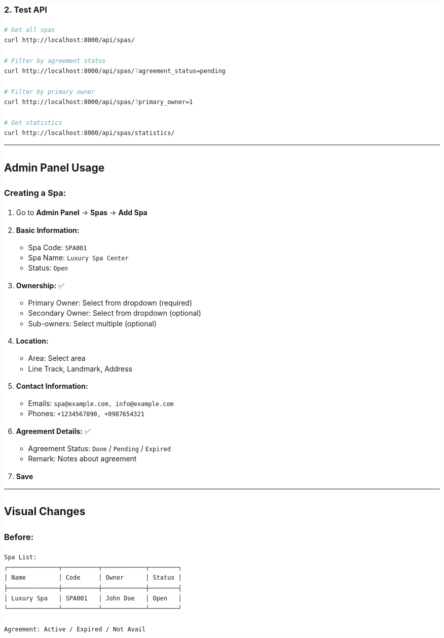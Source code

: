 ### 2. Test API

```bash
# Get all spas
curl http://localhost:8000/api/spas/

# Filter by agreement status
curl http://localhost:8000/api/spas/?agreement_status=pending

# Filter by primary owner
curl http://localhost:8000/api/spas/?primary_owner=1

# Get statistics
curl http://localhost:8000/api/spas/statistics/
```

---

## Admin Panel Usage

### Creating a Spa:

1. Go to **Admin Panel** → **Spas** → **Add Spa**

2. **Basic Information:**
   - Spa Code: `SPA001`
   - Spa Name: `Luxury Spa Center`
   - Status: `Open`

3. **Ownership:** ✅
   - Primary Owner: Select from dropdown (required)
   - Secondary Owner: Select from dropdown (optional)
   - Sub-owners: Select multiple (optional)

4. **Location:**
   - Area: Select area
   - Line Track, Landmark, Address

5. **Contact Information:**
   - Emails: `spa@example.com, info@example.com`
   - Phones: `+1234567890, +0987654321`

6. **Agreement Details:** ✅
   - Agreement Status: `Done` / `Pending` / `Expired`
   - Remark: Notes about agreement

7. **Save**

---

## Visual Changes

### Before:
```
Spa List:
┌──────────────┬──────────┬────────────┬────────┐
│ Name         │ Code     │ Owner      │ Status │
├──────────────┼──────────┼────────────┼────────┤
│ Luxury Spa   │ SPA001   │ John Doe   │ Open   │
└──────────────┴──────────┴────────────┴────────┘

Agreement: Active / Expired / Not Avail
```
